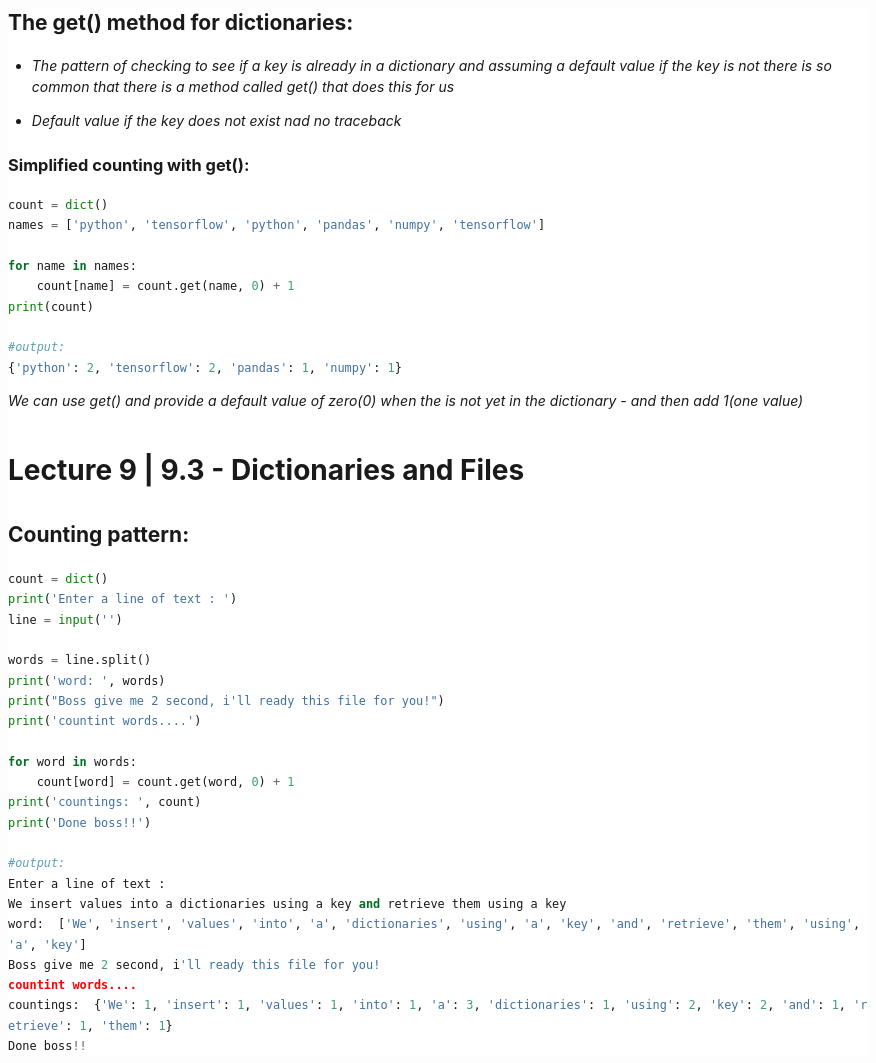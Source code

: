 ## The get() method for dictionaries:

- *The pattern of checking to see if a key is already in a dictionary and assuming a default value if the key is not there is so common that there is a method called get() that does this for us*

- *Default value if the key does not exist nad no traceback*


### Simplified counting with get():

```python
count = dict()
names = ['python', 'tensorflow', 'python', 'pandas', 'numpy', 'tensorflow']

for name in names:
    count[name] = count.get(name, 0) + 1
print(count)

#output:
{'python': 2, 'tensorflow': 2, 'pandas': 1, 'numpy': 1}
```

*We can use get() and provide a default value of zero(0) when the is not yet in the dictionary - and then add 1(one value)*


# Lecture 9 | 9.3 - Dictionaries and Files

## Counting pattern:

```python
count = dict()
print('Enter a line of text : ')
line = input('')

words = line.split()
print('word: ', words)
print("Boss give me 2 second, i'll ready this file for you!")
print('countint words....')

for word in words:
    count[word] = count.get(word, 0) + 1
print('countings: ', count)
print('Done boss!!')

#output:
Enter a line of text : 
We insert values into a dictionaries using a key and retrieve them using a key
word:  ['We', 'insert', 'values', 'into', 'a', 'dictionaries', 'using', 'a', 'key', 'and', 'retrieve', 'them', 'using', 'a', 'key']
Boss give me 2 second, i'll ready this file for you!
countint words....
countings:  {'We': 1, 'insert': 1, 'values': 1, 'into': 1, 'a': 3, 'dictionaries': 1, 'using': 2, 'key': 2, 'and': 1, 'retrieve': 1, 'them': 1}
Done boss!!
```
